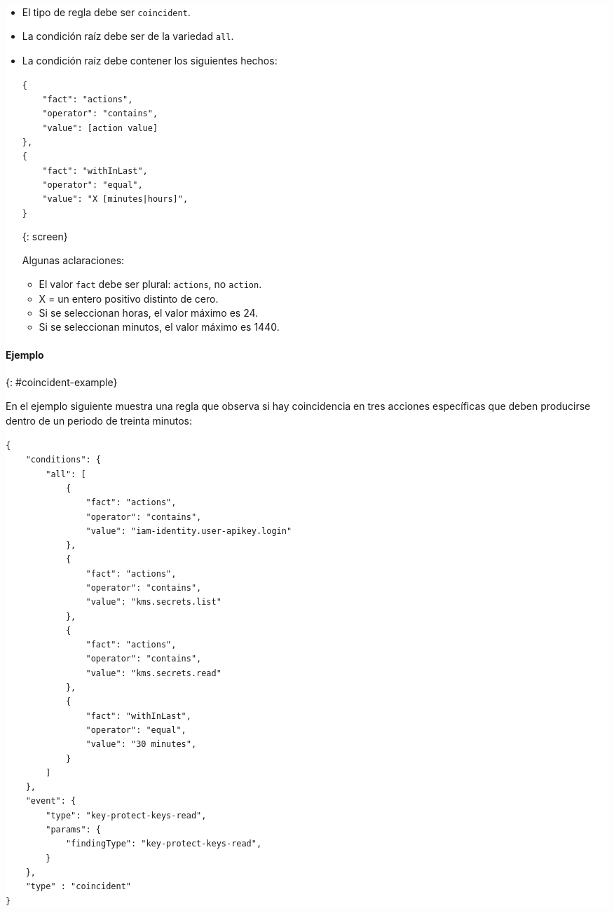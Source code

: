 * El tipo de regla debe ser `coincident`.
* La condición raíz debe ser de la variedad `all`.
* La condición raíz debe contener los siguientes hechos:

	```
	{
	    "fact": "actions",
	    "operator": "contains",
	    "value": [action value]
	},
	{
	    "fact": "withInLast",
	    "operator": "equal",
	    "value": "X [minutes|hours]",
	}
	```
	{: screen}

	Algunas aclaraciones:
	* El valor `fact` debe ser plural: `actions`, no `action`.
	* X = un entero positivo distinto de cero.
	* Si se seleccionan horas, el valor máximo es 24.
	* Si se seleccionan minutos, el valor máximo es 1440.


#### Ejemplo
{: #coincident-example}

En el ejemplo siguiente muestra una regla que observa si hay coincidencia en tres acciones específicas que deben producirse dentro de un periodo de treinta minutos:

```
{
    "conditions": {
        "all": [
            {
                "fact": "actions",
                "operator": "contains",
                "value": "iam-identity.user-apikey.login"
            },
            {
                "fact": "actions",
                "operator": "contains",
                "value": "kms.secrets.list"
            },
            {
                "fact": "actions",
                "operator": "contains",
                "value": "kms.secrets.read"
            },
            {
                "fact": "withInLast",
                "operator": "equal",
                "value": "30 minutes",
            }
        ]
    },
    "event": {
        "type": "key-protect-keys-read",
        "params": {
            "findingType": "key-protect-keys-read",
        }
    },
    "type" : "coincident"
}
```
